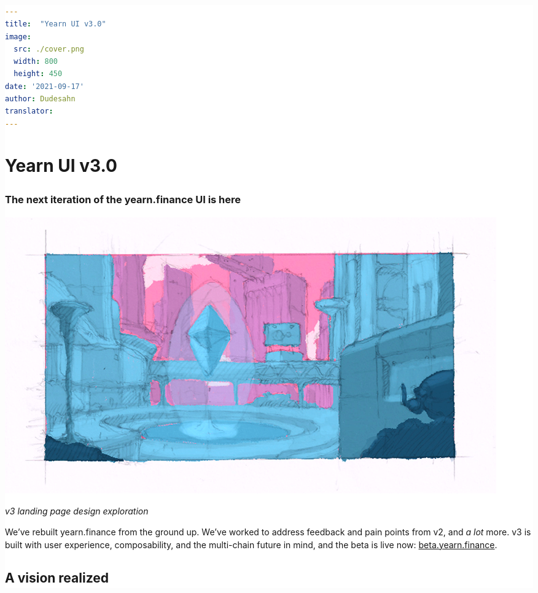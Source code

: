 ```yaml
---
title:  "Yearn UI v3.0"
image:
  src: ./cover.png
  width: 800
  height: 450
date: '2021-09-17'
author: Dudesahn
translator:
---
```



# Yearn UI v3.0

### The next iteration of the yearn.finance UI is here

![](image1.png?w=800&h=450)

_v3 landing page design exploration_

We’ve rebuilt yearn.finance from the ground up. We’ve worked to address feedback and pain points from v2, and _a lot_ more. v3 is built with user experience, composability, and the multi-chain future in mind, and the beta is live now: [beta.yearn.finance](http://beta.yearn.finance).

## A vision realized
